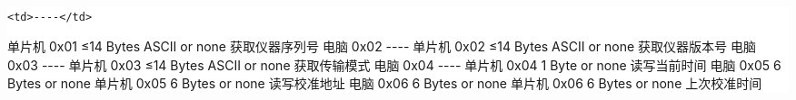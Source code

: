 	<td>----</td>
</tr>
<tr>
	<td>单片机</td>
	<td>0x01</td>
	<td>≤14 Bytes ASCII or none</td>
</tr>
<tr>
	<th rowspan="2">获取仪器序列号</td>
	<td>电脑</td>
	<td>0x02</td>
	<td>----</td>
</tr>
<tr>
	<td>单片机</td>
	<td>0x02</td>
	<td>≤14 Bytes ASCII or none</td>
</tr>
<tr>
	<th rowspan="2">获取仪器版本号</td>
	<td>电脑</td>
	<td>0x03</td>
	<td>----</td>
</tr>
<tr>
	<td>单片机</td>
	<td>0x03</td>
	<td>≤14 Bytes ASCII or none</td>
</tr>
<tr>
	<th rowspan="2">获取传输模式</td>
	<td>电脑</td>
	<td>0x04</td>
	<td>----</td>
</tr>
<tr>
	<td>单片机</td>
	<td>0x04</td>
	<td>1 Byte or none</td>
</tr>
<tr>
	<th rowspan="2">读写当前时间</td>
	<td>电脑</td>
	<td>0x05</td>
	<td>6 Bytes or none</td>
</tr>
<tr>
	<td>单片机</td>
	<td>0x05</td>
	<td>6 Bytes or none</td>
</tr>
<tr>
	<th rowspan="2">读写校准地址</td>
	<td>电脑</td>
	<td>0x06</td>
	<td>6 Bytes or none</td>
</tr>
<tr>
	<td>单片机</td>
	<td>0x06</td>
	<td>6 Bytes or none</td>
</tr>
<tr>
	<th rowspan="2">上次校准时间</td>